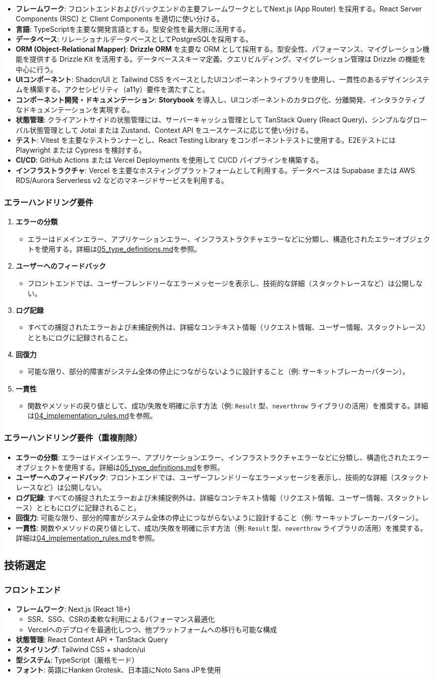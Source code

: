 - **フレームワーク**: フロントエンドおよびバックエンドの主要フレームワークとしてNext.js (App Router) を採用する。React Server Components (RSC) と Client Components を適切に使い分ける。
- **言語**: TypeScriptを主要な開発言語とする。型安全性を最大限に活用する。
- **データベース**: リレーショナルデータベースとしてPostgreSQLを採用する。
- **ORM (Object-Relational Mapper)**: **Drizzle ORM** を主要な ORM として採用する。型安全性、パフォーマンス、マイグレーション機能を提供する Drizzle Kit を活用する。データベーススキーマ定義、クエリビルディング、マイグレーション管理は Drizzle の機能を中心に行う。
- **UIコンポーネント**: Shadcn/UI と Tailwind CSS をベースとしたUIコンポーネントライブラリを使用し、一貫性のあるデザインシステムを構築する。アクセシビリティ（a11y）要件を満たすこと。
- **コンポーネント開発・ドキュメンテーション**: **Storybook** を導入し、UIコンポーネントのカタログ化、分離開発、インタラクティブなドキュメンテーションを実現する。
- **状態管理**: クライアントサイドの状態管理には、サーバーキャッシュ管理として TanStack Query (React Query)、シンプルなグローバル状態管理として Jotai または Zustand、Context API をユースケースに応じて使い分ける。
- **テスト**: Vitest を主要なテストランナーとし、React Testing Library をコンポーネントテストに使用する。E2Eテストには Playwright または Cypress を検討する。
- **CI/CD**: GitHub Actions または Vercel Deployments を使用して CI/CD パイプラインを構築する。
- **インフラストラクチャ**: Vercel を主要なホスティングプラットフォームとして利用する。データベースは Supabase または AWS RDS/Aurora Serverless v2 などのマネージドサービスを利用する。

### エラーハンドリング要件

1. **エラーの分類**
   - エラーはドメインエラー、アプリケーションエラー、インフラストラクチャエラーなどに分類し、構造化されたエラーオブジェクトを使用する。詳細は[05_type_definitions.md](./05_type_definitions.md)を参照。

2. **ユーザーへのフィードバック**
   - フロントエンドでは、ユーザーフレンドリーなエラーメッセージを表示し、技術的な詳細（スタックトレースなど）は公開しない。

3. **ログ記録**
   - すべての捕捉されたエラーおよび未捕捉例外は、詳細なコンテキスト情報（リクエスト情報、ユーザー情報、スタックトレース）とともにログに記録されること。

4. **回復力**
   - 可能な限り、部分的障害がシステム全体の停止につながらないように設計すること（例: サーキットブレーカーパターン）。

5. **一貫性**
   - 関数やメソッドの戻り値として、成功/失敗を明確に示す方法（例: `Result` 型、`neverthrow` ライブラリの活用）を推奨する。詳細は[04_implementation_rules.md](./04_implementation_rules.md)を参照。

### エラーハンドリング要件（重複削除）

- **エラーの分類**: エラーはドメインエラー、アプリケーションエラー、インフラストラクチャエラーなどに分類し、構造化されたエラーオブジェクトを使用する。詳細は[05_type_definitions.md](./05_type_definitions.md)を参照。
- **ユーザーへのフィードバック**: フロントエンドでは、ユーザーフレンドリーなエラーメッセージを表示し、技術的な詳細（スタックトレースなど）は公開しない。
- **ログ記録**: すべての捕捉されたエラーおよび未捕捉例外は、詳細なコンテキスト情報（リクエスト情報、ユーザー情報、スタックトレース）とともにログに記録されること。
- **回復力**: 可能な限り、部分的障害がシステム全体の停止につながらないように設計すること（例: サーキットブレーカーパターン）。
- **一貫性**: 関数やメソッドの戻り値として、成功/失敗を明確に示す方法（例: `Result` 型、`neverthrow` ライブラリの活用）を推奨する。詳細は[04_implementation_rules.md](./04_implementation_rules.md)を参照。

## 技術選定

### フロントエンド

- **フレームワーク**: Next.js (React 18+)
  - SSR、SSG、CSRの柔軟な利用によるパフォーマンス最適化
  - Vercelへのデプロイを最適化しつつ、他プラットフォームへの移行も可能な構成
- **状態管理**: React Context API + TanStack Query
- **スタイリング**: Tailwind CSS + shadcn/ui
- **型システム**: TypeScript（厳格モード）
- **フォント**: 英語にHanken Grotesk、日本語にNoto Sans JPを使用

